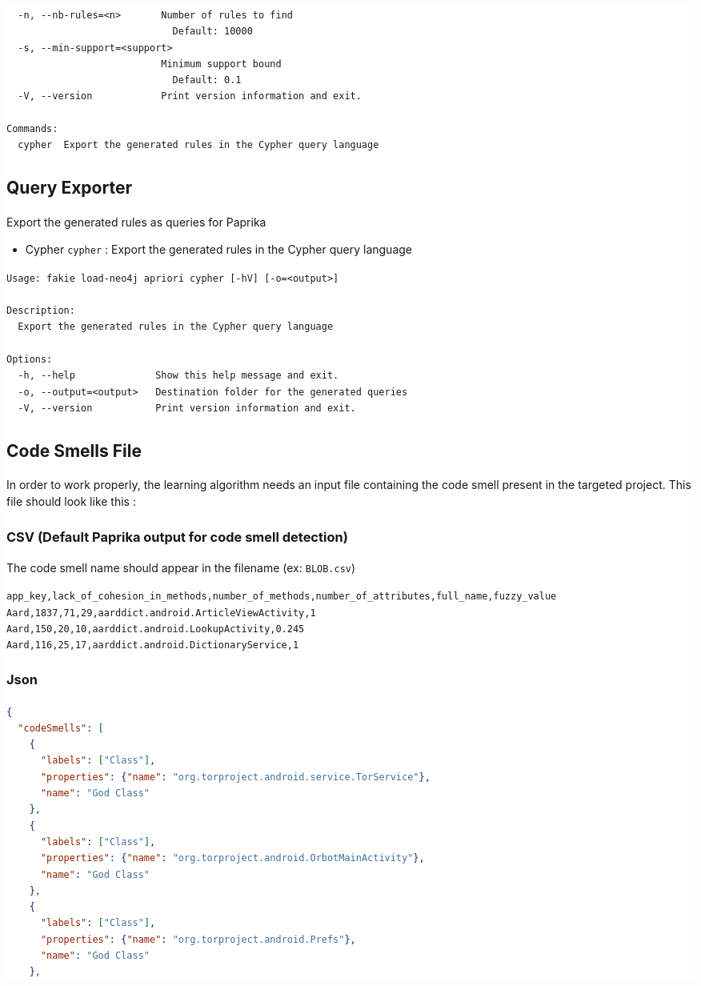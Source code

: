 ```
  -n, --nb-rules=<n>       Number of rules to find
                             Default: 10000
  -s, --min-support=<support>
                           Minimum support bound
                             Default: 0.1
  -V, --version            Print version information and exit.

Commands:
  cypher  Export the generated rules in the Cypher query language
```
        
## Query Exporter

Export the generated rules as queries for Paprika

* Cypher `cypher` : Export the generated rules in the Cypher query language
```
Usage: fakie load-neo4j apriori cypher [-hV] [-o=<output>]

Description:
  Export the generated rules in the Cypher query language

Options:
  -h, --help              Show this help message and exit.
  -o, --output=<output>   Destination folder for the generated queries
  -V, --version           Print version information and exit.
```

## Code Smells File

In order to work properly, the learning algorithm needs an input file containing the code smell present in the targeted project.
This file should look like this :

### CSV (Default Paprika output for code smell detection)

The code smell name should appear in the filename (ex: `BLOB.csv`)

```csv
app_key,lack_of_cohesion_in_methods,number_of_methods,number_of_attributes,full_name,fuzzy_value
Aard,1837,71,29,aarddict.android.ArticleViewActivity,1
Aard,150,20,10,aarddict.android.LookupActivity,0.245
Aard,116,25,17,aarddict.android.DictionaryService,1
```

### Json

```json
{
  "codeSmells": [
    {
      "labels": ["Class"],
      "properties": {"name": "org.torproject.android.service.TorService"},
      "name": "God Class"
    },
    {
      "labels": ["Class"],
      "properties": {"name": "org.torproject.android.OrbotMainActivity"},
      "name": "God Class"
    },
    {
      "labels": ["Class"],
      "properties": {"name": "org.torproject.android.Prefs"},
      "name": "God Class"
    },
```